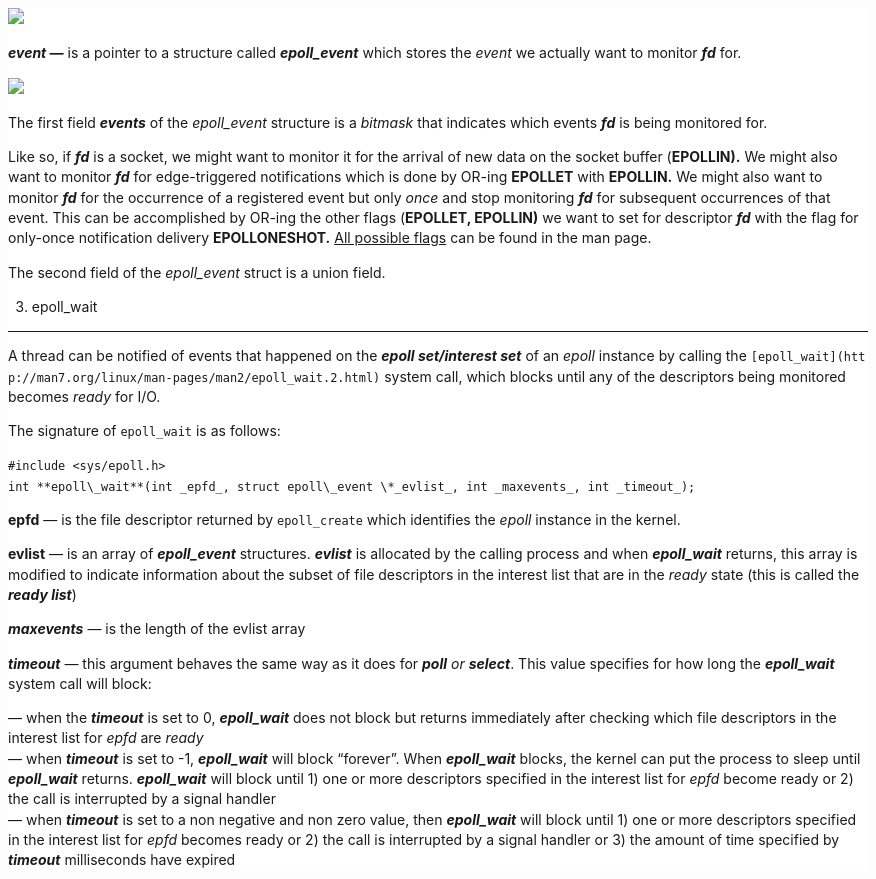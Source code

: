![](https://miro.medium.com/v2/resize:fit:546/1*oZMBCl_zVPqyOfbGLSkcjA.jpeg)

**_event —_**  is a pointer to a structure called **_epoll\_event_** which stores the _event_ we actually want to monitor **_fd_** for.

![](https://miro.medium.com/v2/resize:fit:546/1*KDk1AVzQJegkcWKJQURYfw.jpeg)

The first field **_events_** of the _epoll\_event_ structure is a _bitmask_ that indicates which events **_fd_** is being monitored for.

Like so, if **_fd_**  is a socket, we might want to monitor it for the arrival of new data on the socket buffer (**EPOLLIN).** We might also want to monitor **_fd_**  for edge-triggered notifications which is done by OR-ing **EPOLLET** with **EPOLLIN.** We might also want to monitor **_fd_** for the occurrence of a registered event but only _once_ and stop monitoring **_fd_** for subsequent occurrences of that event. This can be accomplished by OR-ing the other flags (**EPOLLET, EPOLLIN)** we want to set for descriptor **_fd_** with the flag for only-once notification delivery **EPOLLONESHOT.** [All possible flags](http://man7.org/linux/man-pages/man2/epoll_ctl.2.html) can be found in the man page.

The second field of the _epoll\_event_ struct is a union field.

3) epoll\_wait
--------------

A thread can be notified of events that happened on the **_epoll set/interest set_** of an _epoll_ instance by calling the `[epoll_wait](http://man7.org/linux/man-pages/man2/epoll_wait.2.html)` system call, which blocks until any of the descriptors being monitored becomes _ready_ for I/O.

The signature of `epoll_wait` is as follows:

```
#include <sys/epoll.h>  
int **epoll\_wait**(int _epfd_, struct epoll\_event \*_evlist_, int _maxevents_, int _timeout_);
```

**epfd** — is the file descriptor returned by `epoll_create` which identifies the _epoll_ instance in the kernel.

**evlist** — is an array of **_epoll\_event_** structures. **_evlist_** is allocated by the calling process and when **_epoll\_wait_** returns, this array is modified to indicate information about the subset of file descriptors in the interest list that are in the _ready_ state (this is called the **_ready list_**)

**_maxevents_** — is the length of the evlist array

**_timeout_** — this argument behaves the same way as it does for **_poll_** _or_ **_select_**. This value specifies for how long the **_epoll\_wait_** system  call will block:

— when the **_timeout_** is set to 0, **_epoll\_wait_** does not block but returns immediately after checking which file descriptors in the interest list for _epfd_ are _ready_  
— when **_timeout_** is set to -1, **_epoll\_wait_** will block “forever”. When **_epoll\_wait_** blocks, the kernel can put the process to sleep until **_epoll\_wait_** returns. **_epoll\_wait_** will block until 1) one or more descriptors specified in the interest list for _epfd_ become ready or 2) the call is interrupted by a signal handler  
— when **_timeout_** is set to a non negative and non zero value, then **_epoll\_wait_** will block until 1) one or more descriptors specified in the interest list for _epfd_ becomes ready or 2) the call is interrupted by a signal handler or 3) the amount of time specified by **_timeout_** milliseconds have expired
